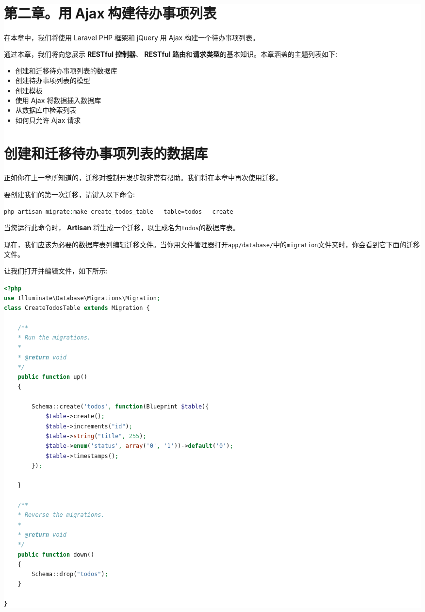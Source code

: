 # 第二章。用 Ajax 构建待办事项列表

在本章中，我们将使用 Laravel PHP 框架和 jQuery 用 Ajax 构建一个待办事项列表。

通过本章，我们将向您展示 **RESTful 控制器**、 **RESTful 路由**和**请求类型**的基本知识。本章涵盖的主题列表如下:

*   创建和迁移待办事项列表的数据库
*   创建待办事项列表的模型
*   创建模板
*   使用 Ajax 将数据插入数据库
*   从数据库中检索列表
*   如何只允许 Ajax 请求

# 创建和迁移待办事项列表的数据库

正如你在上一章所知道的，迁移对控制开发步骤非常有帮助。我们将在本章中再次使用迁移。

要创建我们的第一次迁移，请键入以下命令:

```php
php artisan migrate:make create_todos_table --table=todos --create

```

当您运行此命令时， **Artisan** 将生成一个迁移，以生成名为`todos`的数据库表。

现在，我们应该为必要的数据库表列编辑迁移文件。当你用文件管理器打开`app/database/`中的`migration`文件夹时，你会看到它下面的迁移文件。

让我们打开并编辑文件，如下所示:

```php
<?php
use Illuminate\Database\Migrations\Migration;
class CreateTodosTable extends Migration {

    /**
    * Run the migrations.
    *
    * @return void
    */
    public function up()
    {

        Schema::create('todos', function(Blueprint $table){
            $table->create();
            $table->increments("id");
            $table->string("title", 255);
            $table->enum('status', array('0', '1'))->default('0');
            $table->timestamps();
        });

    }

    /**
    * Reverse the migrations.
    *
    * @return void
    */
    public function down()
    {
        Schema::drop("todos");
    }

}
```
